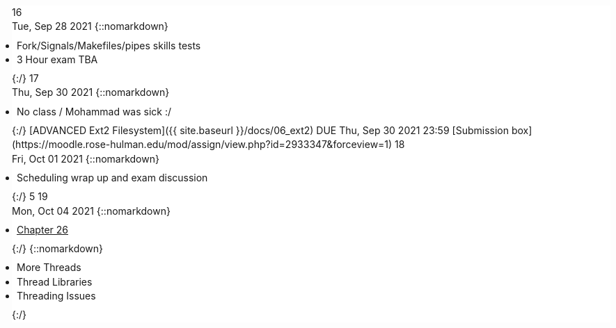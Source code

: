</tr>
<tr>
<td markdown="span">
16 <br/> Tue, Sep 28 2021</td>
<td markdown="span">
</td>
<td markdown="span" style="text-align:left">
{::nomarkdown}<ul style="margin:0;padding:.5rem">
<li> Fork/Signals/Makefiles/pipes skills tests </li>
<li> 3 Hour exam TBA </li>
</ul>{:/}
</td>
<td markdown="span">
</td>
</tr>
<tr>
<td markdown="span">
17 <br/> Thu, Sep 30 2021</td>
<td markdown="span">
</td>
<td markdown="span" style="text-align:left">
{::nomarkdown}<ul style="margin:0;padding:.5rem">
<li> No class / Mohammad was sick :/ </li>
</ul>{:/}
</td>
<td markdown="span">
</td>
</tr>
<tr>
<td markdown="span" colspan="4"> [ADVANCED Ext2 Filesystem]({{ site.baseurl }}/docs/06_ext2) DUE Thu, Sep 30 2021 23:59 [Submission box](https://moodle.rose-hulman.edu/mod/assign/view.php?id=2933347&forceview=1)</td></tr>
<tr>
<td markdown="span">
18 <br/> Fri, Oct 01 2021</td>
<td markdown="span">
</td>
<td markdown="span" style="text-align:left">
{::nomarkdown}<ul style="margin:0;padding:.5rem">
<li> Scheduling wrap up and exam discussion </li>
</ul>{:/}
</td>
<td markdown="span">
</td>
</tr>
<tr>
<td rowspan="5" markdown="span" style="font-size:xx-large;"><a name="w5">5</a></td>
<td markdown="span">
19 <br/> Mon, Oct 04 2021</td>
<td markdown="span" style="text-align:left">
{::nomarkdown}<ul style="margin:0;padding:.5rem">
<li> <a href="https://pages.cs.wisc.edu/~remzi/OSTEP/threads-intro.pdf"> Chapter 26 </a> </li>
</ul>{:/}
</td>
<td markdown="span" style="text-align:left">
{::nomarkdown}<ul style="margin:0;padding:.5rem">
<li> More Threads </li>
<li> Thread Libraries </li>
<li> Threading Issues </li>
</ul>{:/}
</td>
<td markdown="span">
</td>
</tr>